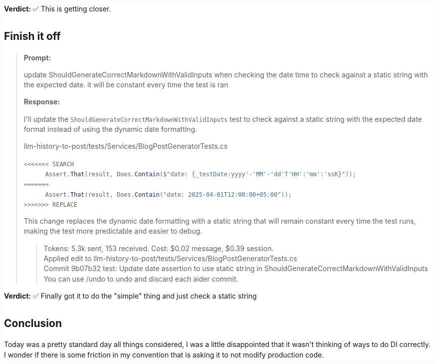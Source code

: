 **Verdict:** ✅ This is getting closer.

## Finish it off

> **Prompt:**
>
> update ShouldGenerateCorrectMarkdownWithValidInputs when checking the date time to check against a static string with the expected date. it will be constant every time the test is ran
>
> **Response:**
>
> I'll update the `ShouldGenerateCorrectMarkdownWithValidInputs` test to check against a static string with the expected date format instead of using the dynamic date formatting.
> 
> llm-history-to-post/tests/Services/BlogPostGeneratorTests.cs
> ```csharp
> <<<<<<< SEARCH
> 		Assert.That(result, Does.Contain($"date: {_testDate:yyyy'-'MM'-'dd'T'HH':'mm':'ssK}"));
> =======
> 		Assert.That(result, Does.Contain("date: 2025-04-01T12:00:00+05:00"));
> >>>>>>> REPLACE
> ```
> 
> This change replaces the dynamic date formatting with a static string that will remain constant every time the test runs, making the test more predictable and easier to debug.
> 
> > Tokens: 5.3k sent, 153 received. Cost: $0.02 message, $0.39 session.  
> > Applied edit to llm-history-to-post/tests/Services/BlogPostGeneratorTests.cs  
> > Commit 9b07b32 test: Update date assertion to use static string in ShouldGenerateCorrectMarkdownWithValidInputs  
> > You can use /undo to undo and discard each aider commit.

**Verdict:** ✅ Finally got it to do the "simple" thing and just check a static string

## Conclusion

Today was a pretty standard day all things considered, I was a little disappointed that it wasn't thinking of ways to do DI correctly. I wonder if there is some friction in my convention that is asking it to not modify production code.
